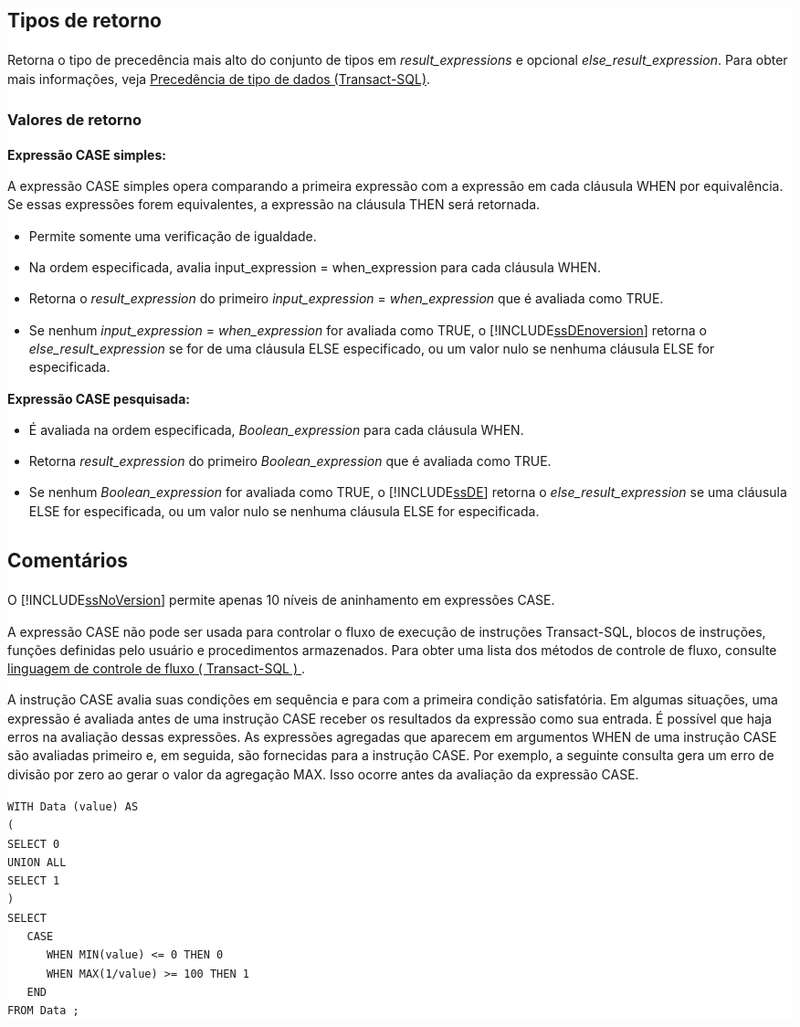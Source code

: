 ## <a name="return-types"></a>Tipos de retorno  
 Retorna o tipo de precedência mais alto do conjunto de tipos em *result_expressions* e opcional *else_result_expression*. Para obter mais informações, veja [Precedência de tipo de dados &#40;Transact-SQL&#41;](../../t-sql/data-types/data-type-precedence-transact-sql.md).  
  
### <a name="return-values"></a>Valores de retorno  
 **Expressão CASE simples:**  
  
 A expressão CASE simples opera comparando a primeira expressão com a expressão em cada cláusula WHEN por equivalência. Se essas expressões forem equivalentes, a expressão na cláusula THEN será retornada.  
  
-   Permite somente uma verificação de igualdade.  
  
-   Na ordem especificada, avalia input_expression = when_expression para cada cláusula WHEN.  
  
-   Retorna o *result_expression* do primeiro *input_expression* = *when_expression* que é avaliada como TRUE.  
  
-   Se nenhum *input_expression* = *when_expression* for avaliada como TRUE, o [!INCLUDE[ssDEnoversion](../../includes/ssdenoversion-md.md)] retorna o *else_result_expression* se for de uma cláusula ELSE especificado, ou um valor nulo se nenhuma cláusula ELSE for especificada.  
  
 **Expressão CASE pesquisada:**  
  
-   É avaliada na ordem especificada, *Boolean_expression* para cada cláusula WHEN.  
  
-   Retorna *result_expression* do primeiro *Boolean_expression* que é avaliada como TRUE.  
  
-   Se nenhum *Boolean_expression* for avaliada como TRUE, o [!INCLUDE[ssDE](../../includes/ssde-md.md)] retorna o *else_result_expression* se uma cláusula ELSE for especificada, ou um valor nulo se nenhuma cláusula ELSE for especificada.  
  
## <a name="remarks"></a>Comentários  
 O [!INCLUDE[ssNoVersion](../../includes/ssnoversion-md.md)] permite apenas 10 níveis de aninhamento em expressões CASE.  
  
 A expressão CASE não pode ser usada para controlar o fluxo de execução de instruções Transact-SQL, blocos de instruções, funções definidas pelo usuário e procedimentos armazenados. Para obter uma lista dos métodos de controle de fluxo, consulte [linguagem de controle de fluxo &#40; Transact-SQL &#41; ](~/t-sql/language-elements/control-of-flow.md).  
  
 A instrução CASE avalia suas condições em sequência e para com a primeira condição satisfatória. Em algumas situações, uma expressão é avaliada antes de uma instrução CASE receber os resultados da expressão como sua entrada. É possível que haja erros na avaliação dessas expressões. As expressões agregadas que aparecem em argumentos WHEN de uma instrução CASE são avaliadas primeiro e, em seguida, são fornecidas para a instrução CASE. Por exemplo, a seguinte consulta gera um erro de divisão por zero ao gerar o valor da agregação MAX. Isso ocorre antes da avaliação da expressão CASE.  
  
```tsql  
WITH Data (value) AS   
(   
SELECT 0   
UNION ALL   
SELECT 1   
)   
SELECT   
   CASE   
      WHEN MIN(value) <= 0 THEN 0   
      WHEN MAX(1/value) >= 100 THEN 1   
   END   
FROM Data ;  
```  
  
